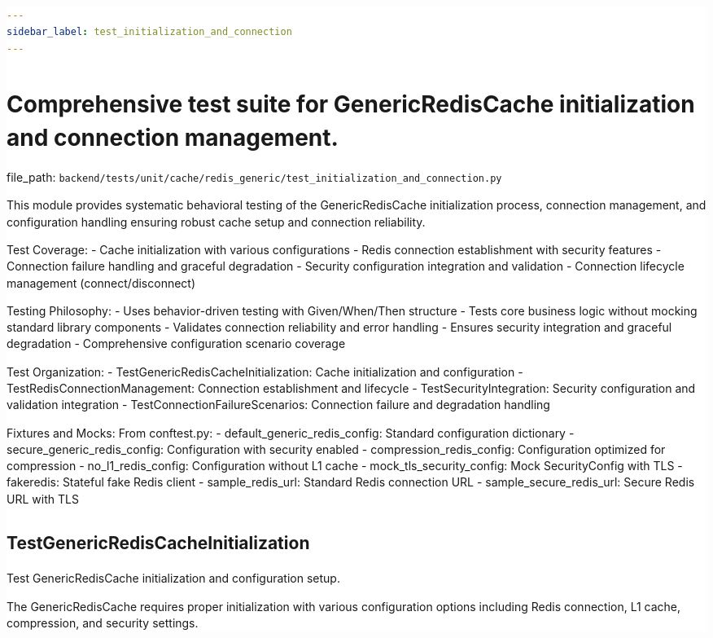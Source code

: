 ```yaml
---
sidebar_label: test_initialization_and_connection
---
```


# Comprehensive test suite for GenericRedisCache initialization and connection management.

  file_path: `backend/tests/unit/cache/redis_generic/test_initialization_and_connection.py`

This module provides systematic behavioral testing of the GenericRedisCache
initialization process, connection management, and configuration handling
ensuring robust cache setup and connection reliability.

Test Coverage:
    - Cache initialization with various configurations
    - Redis connection establishment with security features
    - Connection failure handling and graceful degradation
    - Security configuration integration and validation
    - Connection lifecycle management (connect/disconnect)

Testing Philosophy:
    - Uses behavior-driven testing with Given/When/Then structure
    - Tests core business logic without mocking standard library components
    - Validates connection reliability and error handling
    - Ensures security integration and graceful degradation
    - Comprehensive configuration scenario coverage

Test Organization:
    - TestGenericRedisCacheInitialization: Cache initialization and configuration
    - TestRedisConnectionManagement: Connection establishment and lifecycle
    - TestSecurityIntegration: Security configuration and validation integration
    - TestConnectionFailureScenarios: Connection failure and degradation handling

Fixtures and Mocks:
    From conftest.py:
        - default_generic_redis_config: Standard configuration dictionary
        - secure_generic_redis_config: Configuration with security enabled
        - compression_redis_config: Configuration optimized for compression
        - no_l1_redis_config: Configuration without L1 cache
        - mock_tls_security_config: Mock SecurityConfig with TLS
        - fakeredis: Stateful fake Redis client
        - sample_redis_url: Standard Redis connection URL
        - sample_secure_redis_url: Secure Redis URL with TLS

## TestGenericRedisCacheInitialization

Test GenericRedisCache initialization and configuration setup.

The GenericRedisCache requires proper initialization with various configuration
options including Redis connection, L1 cache, compression, and security settings.

